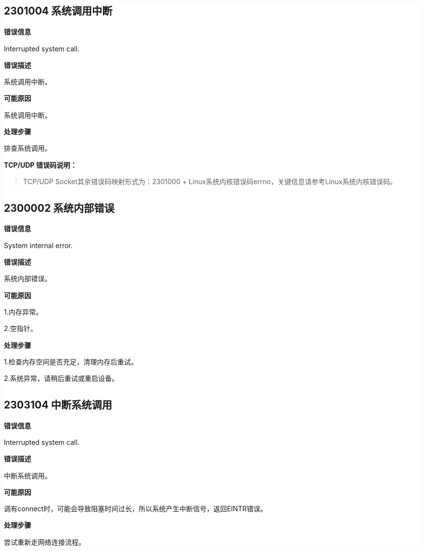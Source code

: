 ## 2301004 系统调用中断

**错误信息**

Interrupted system call.

**错误描述**

系统调用中断。

**可能原因**

系统调用中断。

**处理步骤**

排查系统调用。

**TCP/UDP 错误码说明：**
> TCP/UDP Socket其余错误码映射形式为：2301000 + Linux系统内核错误码errno，关键信息请参考Linux系统内核错误码。

## 2300002 系统内部错误

**错误信息**

System internal error.

**错误描述**

系统内部错误。

**可能原因**

1.内存异常。

2.空指针。

**处理步骤**

1.检查内存空间是否充足，清理内存后重试。

2.系统异常，请稍后重试或重启设备。

## 2303104 中断系统调用

**错误信息**

Interrupted system call.

**错误描述**

中断系统调用。

**可能原因**

调有connect时，可能会导致阻塞时间过长，所以系统产生中断信号，返回EINTR错误。

**处理步骤**

尝试重新走网络连接流程。
